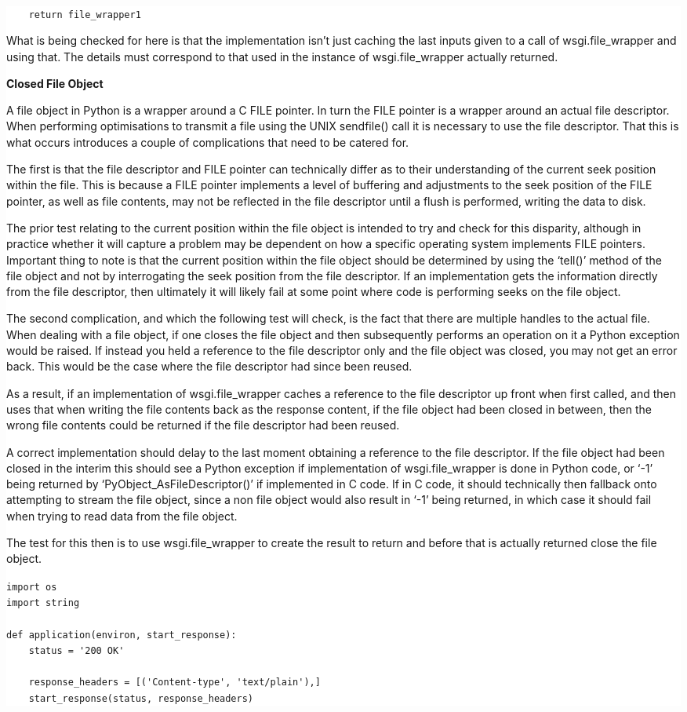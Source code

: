         return file_wrapper1

What is being checked for here is that the implementation isn’t just caching the last inputs given to a call of wsgi.file\_wrapper and using that. The details must correspond to that used in the instance of wsgi.file\_wrapper actually returned.  
  
**Closed File Object**  
  
A file object in Python is a wrapper around a C FILE pointer. In turn the FILE pointer is a wrapper around an actual file descriptor. When performing optimisations to transmit a file using the UNIX sendfile\(\) call it is necessary to use the file descriptor. That this is what occurs introduces a couple of complications that need to be catered for.  
  
The first is that the file descriptor and FILE pointer can technically differ as to their understanding of the current seek position within the file. This is because a FILE pointer implements a level of buffering and adjustments to the seek position of the FILE pointer, as well as file contents, may not be reflected in the file descriptor until a flush is performed, writing the data to disk.  
  
The prior test relating to the current position within the file object is intended to try and check for this disparity, although in practice whether it will capture a problem may be dependent on how a specific operating system implements FILE pointers. Important thing to note is that the current position within the file object should be determined by using the ‘tell\(\)’ method of the file object and not by interrogating the seek position from the file descriptor. If an implementation gets the information directly from the file descriptor, then ultimately it will likely fail at some point where code is performing seeks on the file object.  
  
The second complication, and which the following test will check, is the fact that there are multiple handles to the actual file. When dealing with a file object, if one closes the file object and then subsequently performs an operation on it a Python exception would be raised. If instead you held a reference to the file descriptor only and the file object was closed, you may not get an error back. This would be the case where the file descriptor had since been reused.  
  
As a result, if an implementation of wsgi.file\_wrapper caches a reference to the file descriptor up front when first called, and then uses that when writing the file contents back as the response content, if the file object had been closed in between, then the wrong file contents could be returned if the file descriptor had been reused.  
  
A correct implementation should delay to the last moment obtaining a reference to the file descriptor. If the file object had been closed in the interim this should see a Python exception if implementation of wsgi.file\_wrapper is done in Python code, or ‘-1’ being returned by ‘PyObject\_AsFileDescriptor\(\)’ if implemented in C code. If in C code, it should technically then fallback onto attempting to stream the file object, since a non file object would also result in ‘-1’ being returned, in which case it should fail when trying to read data from the file object.  
  
The test for this then is to use wsgi.file\_wrapper to create the result to return and before that is actually returned close the file object.
    
    
    import os  
    import string  
      
    def application(environ, start_response):  
        status = '200 OK'  
          
        response_headers = [('Content-type', 'text/plain'),]  
        start_response(status, response_headers)  
          